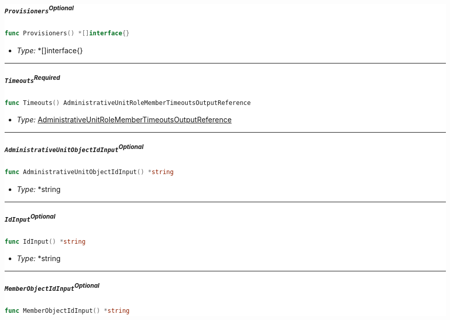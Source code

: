 ##### `Provisioners`<sup>Optional</sup> <a name="Provisioners" id="@cdktf/provider-azuread.administrativeUnitRoleMember.AdministrativeUnitRoleMember.property.provisioners"></a>

```go
func Provisioners() *[]interface{}
```

- *Type:* *[]interface{}

---

##### `Timeouts`<sup>Required</sup> <a name="Timeouts" id="@cdktf/provider-azuread.administrativeUnitRoleMember.AdministrativeUnitRoleMember.property.timeouts"></a>

```go
func Timeouts() AdministrativeUnitRoleMemberTimeoutsOutputReference
```

- *Type:* <a href="#@cdktf/provider-azuread.administrativeUnitRoleMember.AdministrativeUnitRoleMemberTimeoutsOutputReference">AdministrativeUnitRoleMemberTimeoutsOutputReference</a>

---

##### `AdministrativeUnitObjectIdInput`<sup>Optional</sup> <a name="AdministrativeUnitObjectIdInput" id="@cdktf/provider-azuread.administrativeUnitRoleMember.AdministrativeUnitRoleMember.property.administrativeUnitObjectIdInput"></a>

```go
func AdministrativeUnitObjectIdInput() *string
```

- *Type:* *string

---

##### `IdInput`<sup>Optional</sup> <a name="IdInput" id="@cdktf/provider-azuread.administrativeUnitRoleMember.AdministrativeUnitRoleMember.property.idInput"></a>

```go
func IdInput() *string
```

- *Type:* *string

---

##### `MemberObjectIdInput`<sup>Optional</sup> <a name="MemberObjectIdInput" id="@cdktf/provider-azuread.administrativeUnitRoleMember.AdministrativeUnitRoleMember.property.memberObjectIdInput"></a>

```go
func MemberObjectIdInput() *string
```
